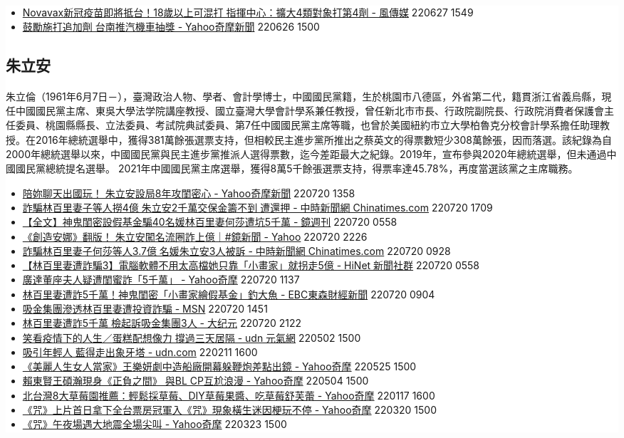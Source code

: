 - [Novavax新冠疫苗即將抵台！18歲以上可混打 指揮中心：擴大4類對象打第4劑 - 風傳媒](https://www.storm.mg/lifestyle/4397909 "Novavax新冠疫苗即將抵台！18歲以上可混打 指揮中心：擴大4類對象打第4劑 - 風傳媒") 220627 1549
- [鼓勵施打追加劑 台南推汽機車抽獎 - Yahoo奇摩新聞](https://tw.news.yahoo.com/%E9%BC%93%E5%8B%B5%E6%96%BD%E6%89%93%E8%BF%BD%E5%8A%A0%E5%8A%91-%E5%8F%B0%E5%8D%97%E6%8E%A8%E6%B1%BD%E6%A9%9F%E8%BB%8A%E6%8A%BD%E7%8D%8E-105853858.html "鼓勵施打追加劑 台南推汽機車抽獎 - Yahoo奇摩新聞") 220626 1500

## 朱立安

朱立倫（1961年6月7日－），臺灣政治人物、學者、會計學博士，中國國民黨籍，生於桃園市八德區，外省第二代，籍貫浙江省義烏縣，現任中國國民黨主席、東吳大學法学院講座教授、國立臺灣大學會計學系兼任教授，曾任新北市市長、行政院副院長、行政院消費者保護會主任委員、桃園縣縣長、立法委員、考試院典試委員、第7任中國國民黨主席等職，也曾於美國紐約市立大學柏魯克分校會計學系擔任助理教授。在2016年總統選舉中，獲得381萬餘張選票支持，但相較民主進步黨所推出之蔡英文的得票數短少308萬餘張，因而落選。該紀錄為自2000年總統選舉以來，中國國民黨與民主進步黨推派人選得票數，迄今差距最大之紀錄。2019年，宣布參與2020年總統選舉，但未通過中國國民黨總統提名選舉。 2021年中國國民黨主席選舉，獲得8萬5千餘張選票支持，得票率達45.78%，再度當選該黨之主席職務。
- [陪妳聊天出國玩！ 朱立安設局8年攻閨密心 - Yahoo奇摩新聞](https://tw.news.yahoo.com/%E9%99%AA%E5%A6%B3%E8%81%8A%E5%A4%A9%E5%87%BA%E5%9C%8B%E7%8E%A9-%E6%9C%B1%E7%AB%8B%E5%AE%89%E8%A8%AD%E5%B1%808%E5%B9%B4%E6%94%BB%E9%96%A8%E5%AF%86%E5%BF%83-055301926.html "陪妳聊天出國玩！ 朱立安設局8年攻閨密心 - Yahoo奇摩新聞") 220720 1358
- [詐騙林百里妻子等人撈4億 朱立安2千萬交保金籌不到 遭還押 - 中時新聞網 Chinatimes.com](https://www.chinatimes.com/realtimenews/20220720004016-260402 "詐騙林百里妻子等人撈4億 朱立安2千萬交保金籌不到 遭還押 - 中時新聞網 Chinatimes.com") 220720 1709
- [【全文】神鬼閨密設假基金騙40名媛林百里妻何莎遭坑5千萬 - 鏡週刊](https://www.mirrormedia.mg/premium/20220718inv016 "【全文】神鬼閨密設假基金騙40名媛林百里妻何莎遭坑5千萬 - 鏡週刊") 220720 0558
- [《創造安娜》翻版！ 朱立安闖名流圈詐上億｜#鏡新聞 - Yahoo](https://tw.tv.yahoo.com/news-video/%E5%89%B5%E9%80%A0%E5%AE%89%E5%A8%9C-%E7%BF%BB%E7%89%88-%E6%9C%B1%E7%AB%8B%E5%AE%89%E9%97%96%E5%90%8D%E6%B5%81%E5%9C%88%E8%A9%90%E4%B8%8A%E5%84%84-%E9%8F%A1%E6%96%B0%E8%81%9E-134528969.html "《創造安娜》翻版！ 朱立安闖名流圈詐上億｜#鏡新聞 - Yahoo") 220720 2226
- [詐騙林百里妻子何莎等人3.7億 名媛朱立安3人被訴 - 中時新聞網 Chinatimes.com](https://www.chinatimes.com/realtimenews/20220720001359-260402?ctrack=pc_main_rtime_p01 "詐騙林百里妻子何莎等人3.7億 名媛朱立安3人被訴 - 中時新聞網 Chinatimes.com") 220720 0928
- [【林百里妻遭詐騙3】電腦軟體不用太高檔她只靠「小畫家」就拐走5億 - HiNet 新聞社群](https://times.hinet.net/news/24032364 "【林百里妻遭詐騙3】電腦軟體不用太高檔她只靠「小畫家」就拐走5億 - HiNet 新聞社群") 220720 0558
- [廣達董座夫人疑遭閨蜜詐「5千萬」 - Yahoo奇摩](https://tw.yahoo.com/tv/%E5%BB%A3%E9%81%94%E8%91%A3%E5%BA%A7%E5%A4%AB%E4%BA%BA-%E7%96%91%E9%81%AD%E9%96%A8%E8%9C%9C%E8%A9%90-5%E5%8D%83%E8%90%AC-032141892.html?chat=1 "廣達董座夫人疑遭閨蜜詐「5千萬」 - Yahoo奇摩") 220720 1137
- [林百里妻遭詐5千萬！神鬼閨密「小畫家繪假基金」釣大魚 - EBC東森財經新聞](https://fnc.ebc.net.tw/fncnews/content/152899 "林百里妻遭詐5千萬！神鬼閨密「小畫家繪假基金」釣大魚 - EBC東森財經新聞") 220720 0904
- [吸金集團滲透林百里妻遭投資詐騙 - MSN](https://www.msn.com/zh-tw/news/opinion/%E5%90%B8%E9%87%91%E9%9B%86%E5%9C%98%E6%BB%B2%E9%80%8F-%E6%9E%97%E7%99%BE%E9%87%8C%E5%A6%BB%E9%81%AD%E6%8A%95%E8%B3%87%E8%A9%90%E9%A8%99/ar-AAZM1WP?li=BBqiNIb "吸金集團滲透林百里妻遭投資詐騙 - MSN") 220720 1451
- [林百里妻遭詐5千萬 檢起訴吸金集團3人 - 大纪元](https://www.epochtimes.com/gb/22/7/20/n13785414.htm "林百里妻遭詐5千萬 檢起訴吸金集團3人 - 大纪元") 220720 2122
- [笑看疫情下的人生／蛋糕配想像力 撐過三天居隔 - udn 元氣網](https://health.udn.com/health/story/9559/6281445 "笑看疫情下的人生／蛋糕配想像力 撐過三天居隔 - udn 元氣網") 220502 1500
- [吸引年輕人 藍得走出象牙塔 - udn.com](https://udn.com/news/story/7339/6090156 "吸引年輕人 藍得走出象牙塔 - udn.com") 220211 1600
- [《美麗人生女人當家》王樂妍劇中造船廠開幕躲鞭炮差點出鏡 - Yahoo奇摩](https://tw.yahoo.com/movies/%E3%80%8A%E7%BE%8E%E9%BA%97%E4%BA%BA%E7%94%9F-%E5%A5%B3%E4%BA%BA%E7%95%B6%E5%AE%B6%E3%80%8B%E6%94%B6%E8%A6%96-237-%E5%86%8D%E5%89%B5%E6%96%B0%E9%AB%98%EF%BC%8C%E6%96%B9%E9%A6%A8%E3%80%81%E6%9F%AF%E5%8F%94%E5%85%83%E7%B5%82%E6%96%BC%E9%97%94%E5%AE%B6%E5%9C%98%E5%9C%93-%E3%80%82-072429112.html "《美麗人生女人當家》王樂妍劇中造船廠開幕躲鞭炮差點出鏡 - Yahoo奇摩") 220525 1500
- [賴東賢王碩瀚現身《正負之間》 與BL CP互尬浪漫 - Yahoo奇摩](https://tw.yahoo.com/movies/%E8%B3%B4%E6%9D%B1%E8%B3%A2-%E7%8E%8B%E7%A2%A9%E7%80%9A-%E7%8F%BE%E8%BA%AB%E3%80%8A%E6%AD%A3%E8%B2%A0%E4%B9%8B%E9%96%93%E3%80%8B-%E8%88%87bl-cp%E4%BA%92%E5%B0%AC%E6%B5%AA%E6%BC%AB-081715994.html "賴東賢王碩瀚現身《正負之間》 與BL CP互尬浪漫 - Yahoo奇摩") 220504 1500
- [北台灣8大草莓園推薦：輕鬆採草莓、DIY草莓果醬、吃草莓舒芙蕾 - Yahoo奇摩](https://tw.yahoo.com/travel/%E5%8C%97%E5%8F%B0%E7%81%A3-8-%E5%A4%A7%E8%8D%89%E8%8E%93%E5%9C%92%E6%8E%A8%E8%96%A6%EF%BC%9A%E8%BC%95%E9%AC%86%E6%8E%A1%E8%8D%89%E8%8E%93%E3%80%81diy%E8%8D%89%E8%8E%93%E6%9E%9C%E9%86%AC%E3%80%81%E5%90%83%E8%8D%89%E8%8E%93%E8%88%92%E8%8A%99%E8%95%BE-131956437.html "北台灣8大草莓園推薦：輕鬆採草莓、DIY草莓果醬、吃草莓舒芙蕾 - Yahoo奇摩") 220117 1600
- [《咒》上片首日拿下全台票房冠軍入《咒》現象橫生迷因梗玩不停 - Yahoo奇摩](https://tw.yahoo.com/movies/%E3%80%8A%E5%92%92%E3%80%8B%E4%B8%8A%E7%89%87%E9%A6%96%E6%97%A5%E6%8B%BF%E4%B8%8B%E5%85%A8%E5%8F%B0%E7%A5%A8%E6%88%BF%E5%86%A0%E8%BB%8D-%E5%85%A5%E3%80%8A%E5%92%92%E3%80%8B%E7%8F%BE%E8%B1%A1%E6%A9%AB%E7%94%9F-%E8%BF%B7%E5%9B%A0%E6%A2%97%E7%8E%A9%E4%B8%8D%E5%81%9C-144243449.html "《咒》上片首日拿下全台票房冠軍入《咒》現象橫生迷因梗玩不停 - Yahoo奇摩") 220320 1500
- [《咒》午夜場遇大地震全場尖叫 - Yahoo奇摩](https://tw.yahoo.com/movies/%E3%80%8A%E5%92%92%E3%80%8B%E5%8D%88%E5%A4%9C%E5%A0%B4%E9%81%87%E5%A4%A7%E5%9C%B0%E9%9C%87-%E5%85%A8%E5%A0%B4%E5%B0%96%E5%8F%AB-120947891.html "《咒》午夜場遇大地震全場尖叫 - Yahoo奇摩") 220323 1500
